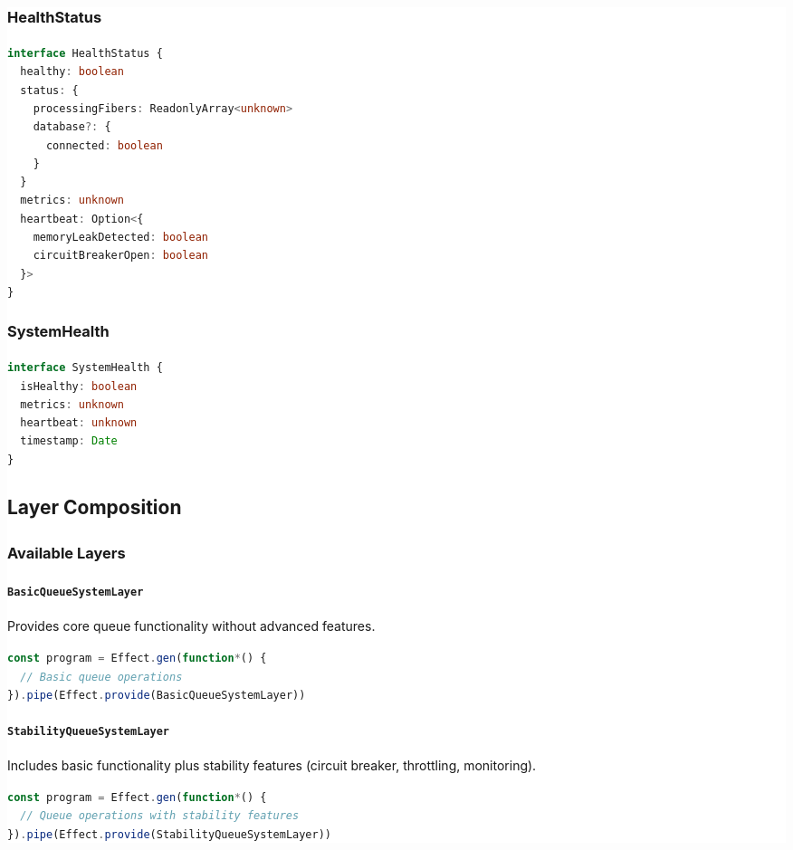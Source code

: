 ### HealthStatus

```typescript
interface HealthStatus {
  healthy: boolean
  status: {
    processingFibers: ReadonlyArray<unknown>
    database?: {
      connected: boolean
    }
  }
  metrics: unknown
  heartbeat: Option<{
    memoryLeakDetected: boolean
    circuitBreakerOpen: boolean
  }>
}
```

### SystemHealth

```typescript
interface SystemHealth {
  isHealthy: boolean
  metrics: unknown
  heartbeat: unknown
  timestamp: Date
}
```

## Layer Composition

### Available Layers

#### `BasicQueueSystemLayer`

Provides core queue functionality without advanced features.

```typescript
const program = Effect.gen(function*() {
  // Basic queue operations
}).pipe(Effect.provide(BasicQueueSystemLayer))
```

#### `StabilityQueueSystemLayer`

Includes basic functionality plus stability features (circuit breaker, throttling, monitoring).

```typescript
const program = Effect.gen(function*() {
  // Queue operations with stability features
}).pipe(Effect.provide(StabilityQueueSystemLayer))
```
